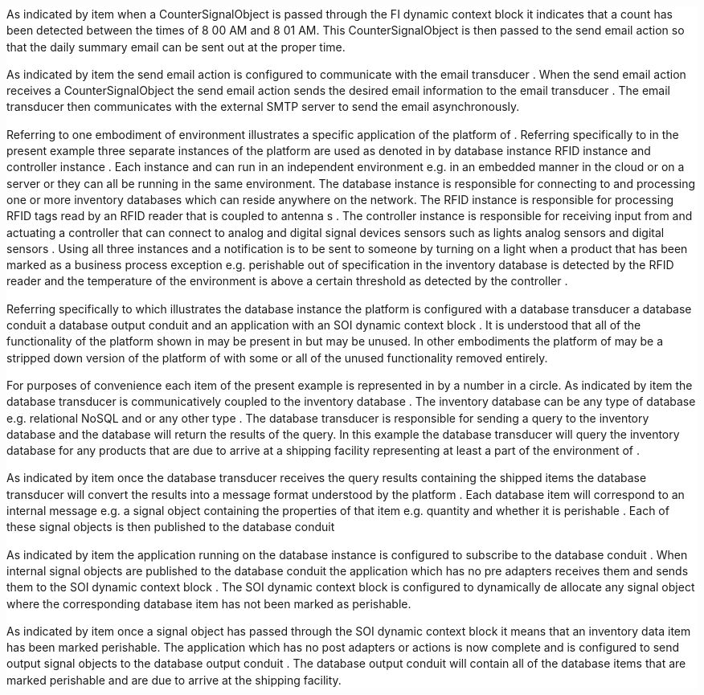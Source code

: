 As indicated by item when a CounterSignalObject is passed through the FI dynamic context block it indicates that a count has been detected between the times of 8 00 AM and 8 01 AM. This CounterSignalObject is then passed to the send email action so that the daily summary email can be sent out at the proper time.

As indicated by item the send email action is configured to communicate with the email transducer . When the send email action receives a CounterSignalObject the send email action sends the desired email information to the email transducer . The email transducer then communicates with the external SMTP server to send the email asynchronously.

Referring to one embodiment of environment illustrates a specific application of the platform of . Referring specifically to in the present example three separate instances of the platform are used as denoted in by database instance RFID instance and controller instance . Each instance and can run in an independent environment e.g. in an embedded manner in the cloud or on a server or they can all be running in the same environment. The database instance is responsible for connecting to and processing one or more inventory databases which can reside anywhere on the network. The RFID instance is responsible for processing RFID tags read by an RFID reader that is coupled to antenna s . The controller instance is responsible for receiving input from and actuating a controller that can connect to analog and digital signal devices sensors such as lights analog sensors and digital sensors . Using all three instances and a notification is to be sent to someone by turning on a light when a product that has been marked as a business process exception e.g. perishable out of specification in the inventory database is detected by the RFID reader and the temperature of the environment is above a certain threshold as detected by the controller .

Referring specifically to which illustrates the database instance the platform is configured with a database transducer a database conduit a database output conduit and an application with an SOI dynamic context block . It is understood that all of the functionality of the platform shown in may be present in but may be unused. In other embodiments the platform of may be a stripped down version of the platform of with some or all of the unused functionality removed entirely.

For purposes of convenience each item of the present example is represented in by a number in a circle. As indicated by item the database transducer is communicatively coupled to the inventory database . The inventory database can be any type of database e.g. relational NoSQL and or any other type . The database transducer is responsible for sending a query to the inventory database and the database will return the results of the query. In this example the database transducer will query the inventory database for any products that are due to arrive at a shipping facility representing at least a part of the environment of .

As indicated by item once the database transducer receives the query results containing the shipped items the database transducer will convert the results into a message format understood by the platform . Each database item will correspond to an internal message e.g. a signal object containing the properties of that item e.g. quantity and whether it is perishable . Each of these signal objects is then published to the database conduit

As indicated by item the application running on the database instance is configured to subscribe to the database conduit . When internal signal objects are published to the database conduit the application which has no pre adapters receives them and sends them to the SOI dynamic context block . The SOI dynamic context block is configured to dynamically de allocate any signal object where the corresponding database item has not been marked as perishable. 

As indicated by item once a signal object has passed through the SOI dynamic context block it means that an inventory data item has been marked perishable. The application which has no post adapters or actions is now complete and is configured to send output signal objects to the database output conduit . The database output conduit will contain all of the database items that are marked perishable and are due to arrive at the shipping facility.
